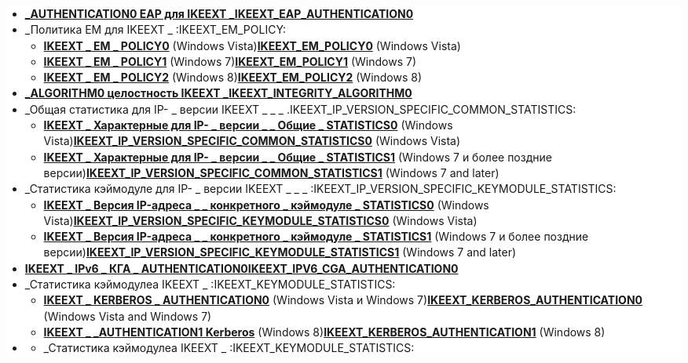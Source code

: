 -   [<span data-ttu-id="5833a-216">**\_AUTHENTICATION0 EAP для IKEEXT \_**</span><span class="sxs-lookup"><span data-stu-id="5833a-216">**IKEEXT\_EAP\_AUTHENTICATION0**</span></span>](/windows/win32/api/iketypes/ns-iketypes-ikeext_eap_authentication0)
-   <span data-ttu-id="5833a-217">\_Политика EM для IKEEXT \_ :</span><span class="sxs-lookup"><span data-stu-id="5833a-217">IKEEXT\_EM\_POLICY:</span></span>
    -   <span data-ttu-id="5833a-218">[**IKEEXT \_ EM \_ POLICY0**](/windows/desktop/api/Iketypes/ns-iketypes-ikeext_em_policy0) (Windows Vista)</span><span class="sxs-lookup"><span data-stu-id="5833a-218">[**IKEEXT\_EM\_POLICY0**](/windows/desktop/api/Iketypes/ns-iketypes-ikeext_em_policy0) (Windows Vista)</span></span>
    -   <span data-ttu-id="5833a-219">[**IKEEXT \_ EM \_ POLICY1**](/windows/desktop/api/Iketypes/ns-iketypes-ikeext_em_policy1) (Windows 7)</span><span class="sxs-lookup"><span data-stu-id="5833a-219">[**IKEEXT\_EM\_POLICY1**](/windows/desktop/api/Iketypes/ns-iketypes-ikeext_em_policy1) (Windows 7)</span></span>
    -   <span data-ttu-id="5833a-220">[**IKEEXT \_ EM \_ POLICY2**](/windows/win32/api/iketypes/ns-iketypes-ikeext_em_policy2) (Windows 8)</span><span class="sxs-lookup"><span data-stu-id="5833a-220">[**IKEEXT\_EM\_POLICY2**](/windows/win32/api/iketypes/ns-iketypes-ikeext_em_policy2) (Windows 8)</span></span>
-   [<span data-ttu-id="5833a-221">**\_ALGORITHM0 целостность IKEEXT \_**</span><span class="sxs-lookup"><span data-stu-id="5833a-221">**IKEEXT\_INTEGRITY\_ALGORITHM0**</span></span>](/windows/desktop/api/Iketypes/ns-iketypes-ikeext_integrity_algorithm0)
-   <span data-ttu-id="5833a-222">\_Общая статистика для IP- \_ версии IKEEXT \_ \_ \_ .</span><span class="sxs-lookup"><span data-stu-id="5833a-222">IKEEXT\_IP\_VERSION\_SPECIFIC\_COMMON\_STATISTICS:</span></span>
    -   <span data-ttu-id="5833a-223">[**IKEEXT \_ Характерные для IP- \_ версии \_ \_ Общие \_ STATISTICS0**](/windows/desktop/api/Iketypes/ns-iketypes-ikeext_ip_version_specific_common_statistics0) (Windows Vista)</span><span class="sxs-lookup"><span data-stu-id="5833a-223">[**IKEEXT\_IP\_VERSION\_SPECIFIC\_COMMON\_STATISTICS0**](/windows/desktop/api/Iketypes/ns-iketypes-ikeext_ip_version_specific_common_statistics0) (Windows Vista)</span></span>
    -   <span data-ttu-id="5833a-224">[**IKEEXT \_ Характерные для IP- \_ версии \_ \_ Общие \_ STATISTICS1**](/windows/desktop/api/Iketypes/ns-iketypes-ikeext_ip_version_specific_common_statistics1) (Windows 7 и более поздние версии)</span><span class="sxs-lookup"><span data-stu-id="5833a-224">[**IKEEXT\_IP\_VERSION\_SPECIFIC\_COMMON\_STATISTICS1**](/windows/desktop/api/Iketypes/ns-iketypes-ikeext_ip_version_specific_common_statistics1) (Windows 7 and later)</span></span>
-   <span data-ttu-id="5833a-225">\_Статистика кэймодуле для IP- \_ версии IKEEXT \_ \_ \_ :</span><span class="sxs-lookup"><span data-stu-id="5833a-225">IKEEXT\_IP\_VERSION\_SPECIFIC\_KEYMODULE\_STATISTICS:</span></span>
    -   <span data-ttu-id="5833a-226">[**IKEEXT \_ Версия IP-адреса \_ \_ конкретного \_ кэймодуле \_ STATISTICS0**](/windows/desktop/api/Iketypes/ns-iketypes-ikeext_ip_version_specific_keymodule_statistics0) (Windows Vista)</span><span class="sxs-lookup"><span data-stu-id="5833a-226">[**IKEEXT\_IP\_VERSION\_SPECIFIC\_KEYMODULE\_STATISTICS0**](/windows/desktop/api/Iketypes/ns-iketypes-ikeext_ip_version_specific_keymodule_statistics0) (Windows Vista)</span></span>
    -   <span data-ttu-id="5833a-227">[**IKEEXT \_ Версия IP-адреса \_ \_ конкретного \_ кэймодуле \_ STATISTICS1**](/windows/desktop/api/Iketypes/ns-iketypes-ikeext_ip_version_specific_keymodule_statistics1) (Windows 7 и более поздние версии)</span><span class="sxs-lookup"><span data-stu-id="5833a-227">[**IKEEXT\_IP\_VERSION\_SPECIFIC\_KEYMODULE\_STATISTICS1**](/windows/desktop/api/Iketypes/ns-iketypes-ikeext_ip_version_specific_keymodule_statistics1) (Windows 7 and later)</span></span>
-   [<span data-ttu-id="5833a-228">**IKEEXT \_ IPv6 \_ КГА \_ AUTHENTICATION0**</span><span class="sxs-lookup"><span data-stu-id="5833a-228">**IKEEXT\_IPV6\_CGA\_AUTHENTICATION0**</span></span>](/windows/desktop/api/Iketypes/ns-iketypes-ikeext_ipv6_cga_authentication0)
-   <span data-ttu-id="5833a-229">\_Статистика кэймодулеа IKEEXT \_ :</span><span class="sxs-lookup"><span data-stu-id="5833a-229">IKEEXT\_KEYMODULE\_STATISTICS:</span></span>
    -   <span data-ttu-id="5833a-230">[**IKEEXT \_ KERBEROS \_ AUTHENTICATION0**](/windows/win32/api/iketypes/ns-iketypes-ikeext_kerberos_authentication0) (Windows Vista и Windows 7)</span><span class="sxs-lookup"><span data-stu-id="5833a-230">[**IKEEXT\_KERBEROS\_AUTHENTICATION0**](/windows/win32/api/iketypes/ns-iketypes-ikeext_kerberos_authentication0) (Windows Vista and Windows 7)</span></span>
    -   <span data-ttu-id="5833a-231">[**IKEEXT \_ \_AUTHENTICATION1 Kerberos**](/windows/win32/api/iketypes/ns-iketypes-ikeext_kerberos_authentication1) (Windows 8)</span><span class="sxs-lookup"><span data-stu-id="5833a-231">[**IKEEXT\_KERBEROS\_AUTHENTICATION1**](/windows/win32/api/iketypes/ns-iketypes-ikeext_kerberos_authentication1) (Windows 8)</span></span>
-   -   <span data-ttu-id="5833a-232">\_Статистика кэймодулеа IKEEXT \_ :</span><span class="sxs-lookup"><span data-stu-id="5833a-232">IKEEXT\_KEYMODULE\_STATISTICS:</span></span>